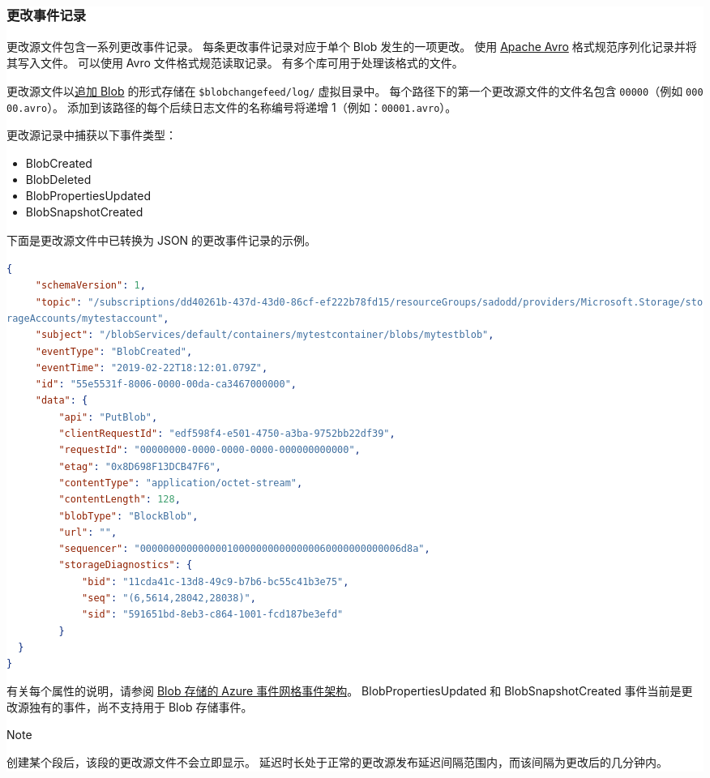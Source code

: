 <a id="log-files"></a>

### <a name="change-event-records"></a>更改事件记录

更改源文件包含一系列更改事件记录。 每条更改事件记录对应于单个 Blob 发生的一项更改。 使用 [Apache Avro](https://avro.apache.org/docs/1.8.2/spec.html) 格式规范序列化记录并将其写入文件。 可以使用 Avro 文件格式规范读取记录。 有多个库可用于处理该格式的文件。

更改源文件以[追加 Blob](https://docs.microsoft.com/rest/api/storageservices/understanding-block-blobs--append-blobs--and-page-blobs#about-append-blobs) 的形式存储在 `$blobchangefeed/log/` 虚拟目录中。 每个路径下的第一个更改源文件的文件名包含 `00000`（例如 `00000.avro`）。 添加到该路径的每个后续日志文件的名称编号将递增 1（例如：`00001.avro`）。

更改源记录中捕获以下事件类型：
- BlobCreated
- BlobDeleted
- BlobPropertiesUpdated
- BlobSnapshotCreated

下面是更改源文件中已转换为 JSON 的更改事件记录的示例。

```json
{
     "schemaVersion": 1,
     "topic": "/subscriptions/dd40261b-437d-43d0-86cf-ef222b78fd15/resourceGroups/sadodd/providers/Microsoft.Storage/storageAccounts/mytestaccount",
     "subject": "/blobServices/default/containers/mytestcontainer/blobs/mytestblob",
     "eventType": "BlobCreated",
     "eventTime": "2019-02-22T18:12:01.079Z",
     "id": "55e5531f-8006-0000-00da-ca3467000000",
     "data": {
         "api": "PutBlob",
         "clientRequestId": "edf598f4-e501-4750-a3ba-9752bb22df39",
         "requestId": "00000000-0000-0000-0000-000000000000",
         "etag": "0x8D698F13DCB47F6",
         "contentType": "application/octet-stream",
         "contentLength": 128,
         "blobType": "BlockBlob",
         "url": "",
         "sequencer": "000000000000000100000000000000060000000000006d8a",
         "storageDiagnostics": {
             "bid": "11cda41c-13d8-49c9-b7b6-bc55c41b3e75",
             "seq": "(6,5614,28042,28038)",
             "sid": "591651bd-8eb3-c864-1001-fcd187be3efd"
         }
  }
}
```

有关每个属性的说明，请参阅 [Blob 存储的 Azure 事件网格事件架构](/event-grid/event-schema-blob-storage?toc=%2fstorage%2fblobs%2ftoc.json#event-properties)。 BlobPropertiesUpdated 和 BlobSnapshotCreated 事件当前是更改源独有的事件，尚不支持用于 Blob 存储事件。

> [!NOTE]
> 创建某个段后，该段的更改源文件不会立即显示。 延迟时长处于正常的更改源发布延迟间隔范围内，而该间隔为更改后的几分钟内。

<a id="specifications"></a>
